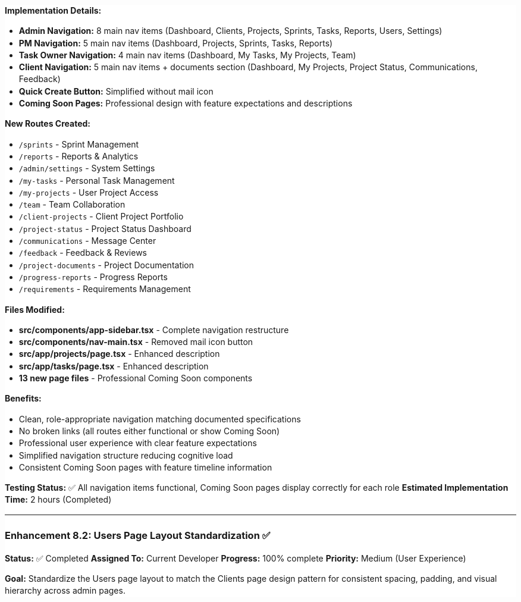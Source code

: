 **Implementation Details:**
- **Admin Navigation:** 8 main nav items (Dashboard, Clients, Projects, Sprints, Tasks, Reports, Users, Settings)
- **PM Navigation:** 5 main nav items (Dashboard, Projects, Sprints, Tasks, Reports)
- **Task Owner Navigation:** 4 main nav items (Dashboard, My Tasks, My Projects, Team)
- **Client Navigation:** 5 main nav items + documents section (Dashboard, My Projects, Project Status, Communications, Feedback)
- **Quick Create Button:** Simplified without mail icon
- **Coming Soon Pages:** Professional design with feature expectations and descriptions

**New Routes Created:**
- `/sprints` - Sprint Management
- `/reports` - Reports & Analytics
- `/admin/settings` - System Settings
- `/my-tasks` - Personal Task Management
- `/my-projects` - User Project Access
- `/team` - Team Collaboration
- `/client-projects` - Client Project Portfolio
- `/project-status` - Project Status Dashboard
- `/communications` - Message Center
- `/feedback` - Feedback & Reviews
- `/project-documents` - Project Documentation
- `/progress-reports` - Progress Reports
- `/requirements` - Requirements Management

**Files Modified:**
- **src/components/app-sidebar.tsx** - Complete navigation restructure
- **src/components/nav-main.tsx** - Removed mail icon button
- **src/app/projects/page.tsx** - Enhanced description
- **src/app/tasks/page.tsx** - Enhanced description
- **13 new page files** - Professional Coming Soon components

**Benefits:**
- Clean, role-appropriate navigation matching documented specifications
- No broken links (all routes either functional or show Coming Soon)
- Professional user experience with clear feature expectations
- Simplified navigation structure reducing cognitive load
- Consistent Coming Soon pages with feature timeline information

**Testing Status:** ✅ All navigation items functional, Coming Soon pages display correctly for each role
**Estimated Implementation Time:** 2 hours (Completed)

---

### Enhancement 8.2: Users Page Layout Standardization ✅
**Status:** ✅ Completed
**Assigned To:** Current Developer
**Progress:** 100% complete
**Priority:** Medium (User Experience)

**Goal:** Standardize the Users page layout to match the Clients page design pattern for consistent spacing, padding, and visual hierarchy across admin pages.
